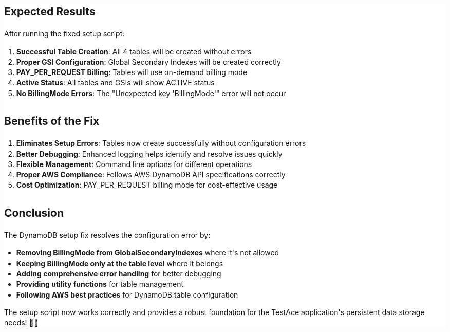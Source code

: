 ## Expected Results

After running the fixed setup script:

1. **Successful Table Creation**: All 4 tables will be created without errors
2. **Proper GSI Configuration**: Global Secondary Indexes will be created correctly
3. **PAY_PER_REQUEST Billing**: Tables will use on-demand billing mode
4. **Active Status**: All tables and GSIs will show ACTIVE status
5. **No BillingMode Errors**: The "Unexpected key 'BillingMode'" error will not occur

## Benefits of the Fix

1. **Eliminates Setup Errors**: Tables now create successfully without configuration errors
2. **Better Debugging**: Enhanced logging helps identify and resolve issues quickly
3. **Flexible Management**: Command line options for different operations
4. **Proper AWS Compliance**: Follows AWS DynamoDB API specifications correctly
5. **Cost Optimization**: PAY_PER_REQUEST billing mode for cost-effective usage

## Conclusion

The DynamoDB setup fix resolves the configuration error by:

- **Removing BillingMode from GlobalSecondaryIndexes** where it's not allowed
- **Keeping BillingMode only at the table level** where it belongs
- **Adding comprehensive error handling** for better debugging
- **Providing utility functions** for table management
- **Following AWS best practices** for DynamoDB table configuration

The setup script now works correctly and provides a robust foundation for the TestAce application's persistent data storage needs! 🎯✅
